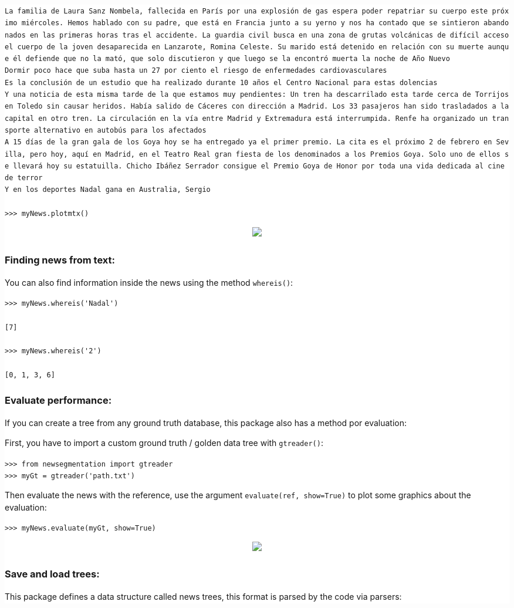     La familia de Laura Sanz Nombela, fallecida en París por una explosión de gas espera poder repatriar su cuerpo este próximo miércoles. Hemos hablado con su padre, que está en Francia junto a su yerno y nos ha contado que se sintieron abandonados en las primeras horas tras el accidente. La guardia civil busca en una zona de grutas volcánicas de difícil acceso el cuerpo de la joven desaparecida en Lanzarote, Romina Celeste. Su marido está detenido en relación con su muerte aunque él defiende que no la mató, que solo discutieron y que luego se la encontró muerta la noche de Año Nuevo
    Dormir poco hace que suba hasta un 27 por ciento el riesgo de enfermedades cardiovasculares
    Es la conclusión de un estudio que ha realizado durante 10 años el Centro Nacional para estas dolencias
    Y una noticia de esta misma tarde de la que estamos muy pendientes: Un tren ha descarrilado esta tarde cerca de Torrijos en Toledo sin causar heridos. Había salido de Cáceres con dirección a Madrid. Los 33 pasajeros han sido trasladados a la capital en otro tren. La circulación en la vía entre Madrid y Extremadura está interrumpida. Renfe ha organizado un transporte alternativo en autobús para los afectados
    A 15 días de la gran gala de los Goya hoy se ha entregado ya el primer premio. La cita es el próximo 2 de febrero en Sevilla, pero hoy, aquí en Madrid, en el Teatro Real gran fiesta de los denominados a los Premios Goya. Solo uno de ellos se llevará hoy su estatuilla. Chicho Ibáñez Serrador consigue el Premio Goya de Honor por toda una vida dedicada al cine de terror
    Y en los deportes Nadal gana en Australia, Sergio

    >>> myNews.plotmtx()
<p align="center">
   <img src="./tests/mtx.png">

### Finding news from text:

You can also find information inside the news using the method ``whereis()``:
    
    >>> myNews.whereis('Nadal')

    [7]

    >>> myNews.whereis('2')

    [0, 1, 3, 6]

### Evaluate performance:

If you can create a tree from any ground truth database, this package also has a method por evaluation:
    
First, you have to import a custom ground truth / golden data tree with ``gtreader()``:

    >>> from newsegmentation import gtreader
    >>> myGt = gtreader('path.txt')
    
Then evaluate the news with the reference, use the argument ``evaluate(ref, show=True)`` to plot some graphics about the evaluation:

    >>> myNews.evaluate(myGt, show=True)
  
<p align="center">
    <img src="./tests/evaluation.png">


### Save and load trees:
This package defines a data structure called news trees, this format is parsed by the code via parsers:
